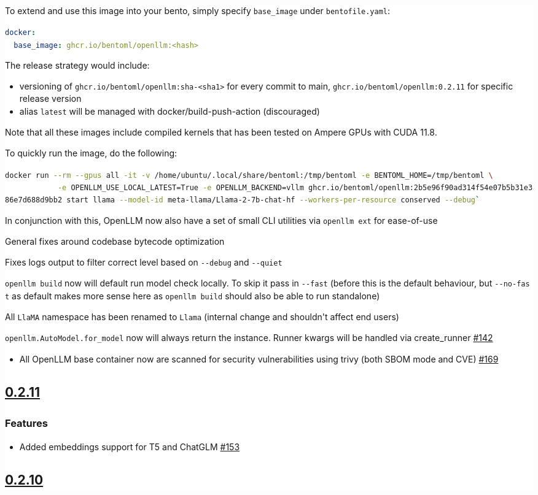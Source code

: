   To extend and use this image into your bento, simply specify ``base_image`` under ``bentofile.yaml``:

  ```yaml
  docker:
    base_image: ghcr.io/bentoml/openllm:<hash>
  ```

  The release strategy would include:
  - versioning of ``ghcr.io/bentoml/openllm:sha-<sha1>`` for every commit to main, ``ghcr.io/bentoml/openllm:0.2.11`` for specific release version
  - alias ``latest`` will be managed with docker/build-push-action (discouraged)

  Note that all these images include compiled kernels that has been tested on Ampere GPUs with CUDA 11.8.

  To quickly run the image, do the following:

  ```bash
  docker run --rm --gpus all -it -v /home/ubuntu/.local/share/bentoml:/tmp/bentoml -e BENTOML_HOME=/tmp/bentoml \
              -e OPENLLM_USE_LOCAL_LATEST=True -e OPENLLM_BACKEND=vllm ghcr.io/bentoml/openllm:2b5e96f90ad314f54e07b5b31e386e7d688d9bb2 start llama --model-id meta-llama/Llama-2-7b-chat-hf --workers-per-resource conserved --debug`
  ```

  In conjunction with this, OpenLLM now also have a set of small CLI utilities via ``openllm ext`` for ease-of-use

  General fixes around codebase bytecode optimization

  Fixes logs output to filter correct level based on ``--debug`` and ``--quiet``

  ``openllm build`` now will default run model check locally. To skip it pass in ``--fast`` (before this is the default behaviour, but ``--no-fast`` as default makes more sense here as ``openllm build`` should also be able to run standalone)

  All ``LlaMA`` namespace has been renamed to ``Llama`` (internal change and shouldn't affect end users)

  ``openllm.AutoModel.for_model`` now will always return the instance. Runner kwargs will be handled via create_runner
  [#142](https://github.com/bentoml/openllm/issues/142)
- All OpenLLM base container now are scanned for security vulnerabilities using
  trivy (both SBOM mode and CVE)
  [#169](https://github.com/bentoml/openllm/issues/169)


## [0.2.11](https://github.com/bentoml/openllm/tree/v0.2.11)

### Features

- Added embeddings support for T5 and ChatGLM
  [#153](https://github.com/bentoml/openllm/issues/153)


## [0.2.10](https://github.com/bentoml/openllm/tree/v0.2.10)
